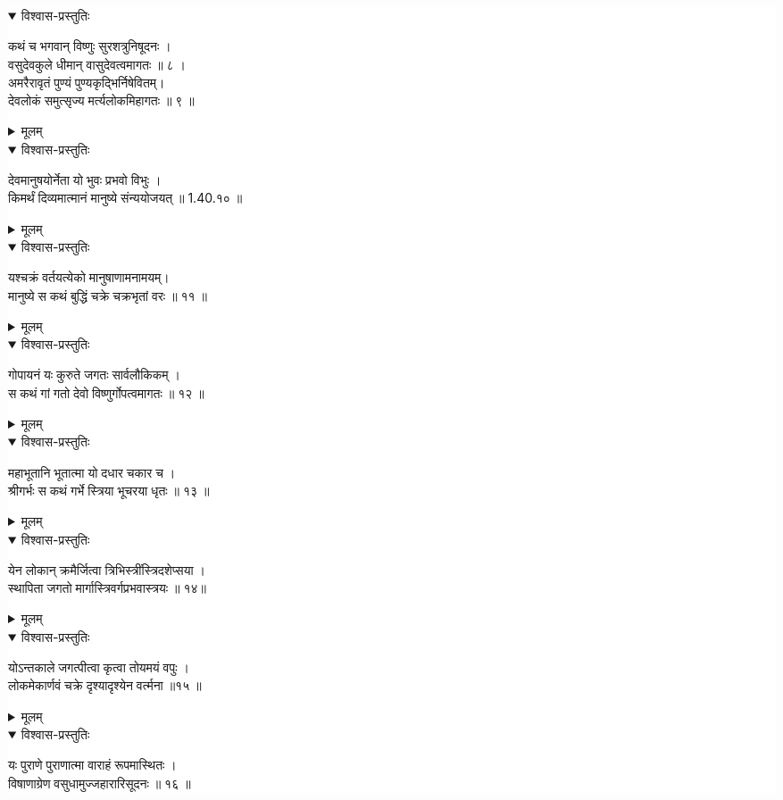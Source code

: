 <details open><summary>विश्वास-प्रस्तुतिः</summary>

कथं च भगवान् विष्णुः सुरशत्रुनिषूदनः ।  
वसुदेवकुले धीमान् वासुदेवत्वमागतः ॥ ८ ।  
अमरैरावृतं पुण्यं पुण्यकृद्भिर्निषेवितम्।  
देवलोकं समुत्सृज्य मर्त्यलोकमिहागतः ॥ ९ ॥
</details>

<details><summary>मूलम्</summary></details>

<details open><summary>विश्वास-प्रस्तुतिः</summary>

देवमानुषयोर्नेता यो भुवः प्रभवो विभुः ।  
किमर्थं दिव्यमात्मानं मानुष्ये संन्ययोजयत् ॥ 1.40.१० ॥
</details>

<details><summary>मूलम्</summary></details>

<details open><summary>विश्वास-प्रस्तुतिः</summary>

यश्चक्रं वर्तयत्येको मानुषाणामनामयम्।  
मानुष्ये स कथं बुद्धिं चक्रे चक्रभृतां वरः ॥ ११ ॥
</details>

<details><summary>मूलम्</summary></details>

<details open><summary>विश्वास-प्रस्तुतिः</summary>

गोपायनं यः कुरुते जगतः सार्वलौकिकम् ।  
स कथं गां गतो देवो विष्णुर्गोपत्वमागतः ॥ १२ ॥
</details>

<details><summary>मूलम्</summary></details>

<details open><summary>विश्वास-प्रस्तुतिः</summary>

महाभूतानि भूतात्मा यो दधार चकार च ।  
श्रीगर्भः स कथं गर्भे स्त्रिया भूचरया धृतः ॥ १३ ॥
</details>

<details><summary>मूलम्</summary></details>

<details open><summary>विश्वास-प्रस्तुतिः</summary>

येन लोकान् क्रमैर्जित्वा त्रिभिस्त्रींस्त्रिदशेप्सया ।  
स्थापिता जगतो मार्गास्त्रिवर्गप्रभवास्त्रयः ॥ १४॥
</details>

<details><summary>मूलम्</summary></details>

<details open><summary>विश्वास-प्रस्तुतिः</summary>

योऽन्तकाले जगत्पीत्वा कृत्वा तोयमयं वपुः ।  
लोकमेकार्णवं चक्रे दृश्यादृश्येन वर्त्मना ॥१५ ॥
</details>

<details><summary>मूलम्</summary></details>

<details open><summary>विश्वास-प्रस्तुतिः</summary>

यः पुराणे पुराणात्मा वाराहं रूपमास्थितः ।  
विषाणाग्रेण वसुधामुज्जहारारिसूदनः ॥ १६ ॥
</details>
